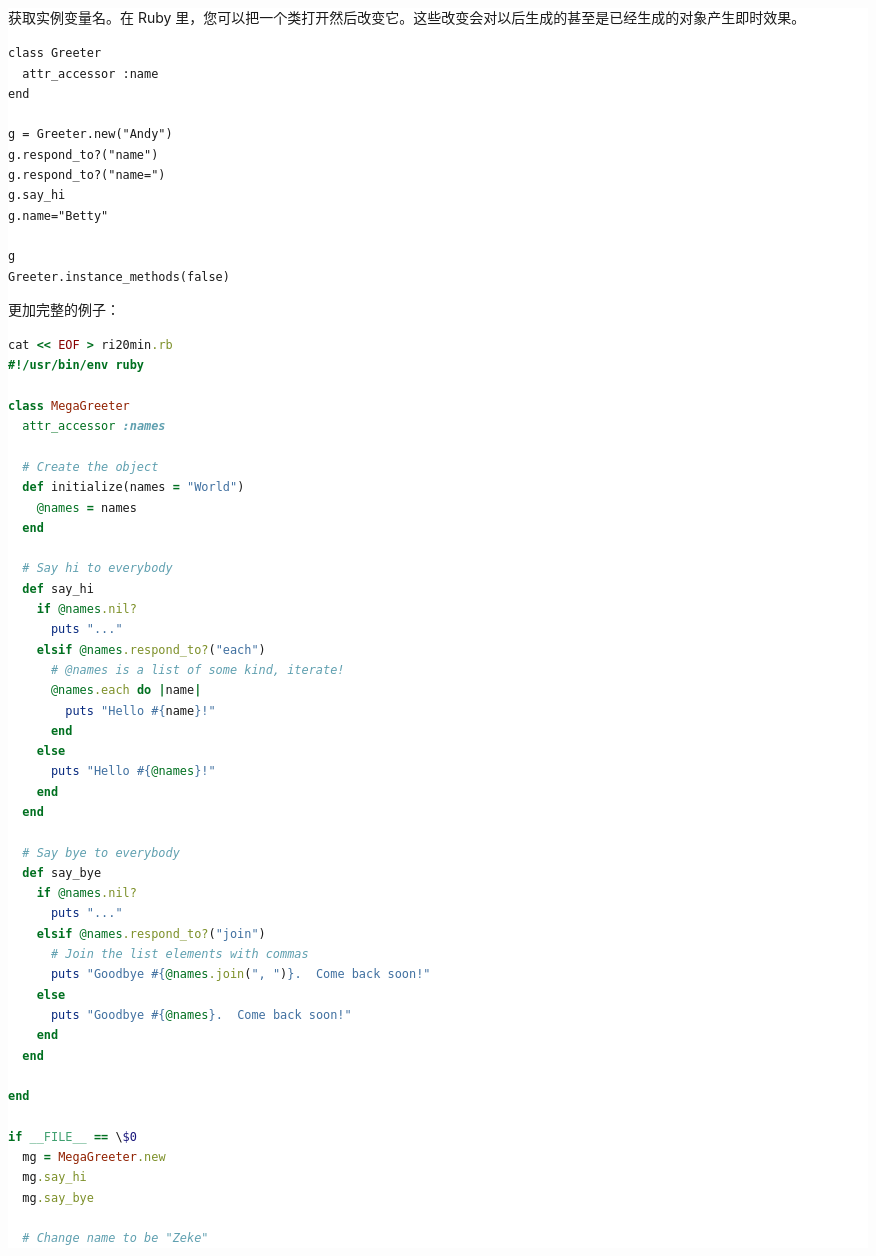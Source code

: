 获取实例变量名。在 Ruby 里，您可以把一个类打开然后改变它。这些改变会对以后生成的甚至是已经生成的对象产生即时效果。

~~~
class Greeter
  attr_accessor :name
end

g = Greeter.new("Andy")
g.respond_to?("name")
g.respond_to?("name=")
g.say_hi
g.name="Betty"

g
Greeter.instance_methods(false)
~~~

更加完整的例子：

~~~ruby
cat << EOF > ri20min.rb
#!/usr/bin/env ruby

class MegaGreeter
  attr_accessor :names

  # Create the object
  def initialize(names = "World")
    @names = names
  end

  # Say hi to everybody
  def say_hi
    if @names.nil?
      puts "..."
    elsif @names.respond_to?("each")
      # @names is a list of some kind, iterate!
      @names.each do |name|
        puts "Hello #{name}!"
      end
    else
      puts "Hello #{@names}!"
    end
  end

  # Say bye to everybody
  def say_bye
    if @names.nil?
      puts "..."
    elsif @names.respond_to?("join")
      # Join the list elements with commas
      puts "Goodbye #{@names.join(", ")}.  Come back soon!"
    else
      puts "Goodbye #{@names}.  Come back soon!"
    end
  end

end

if __FILE__ == \$0
  mg = MegaGreeter.new
  mg.say_hi
  mg.say_bye

  # Change name to be "Zeke"
~~~